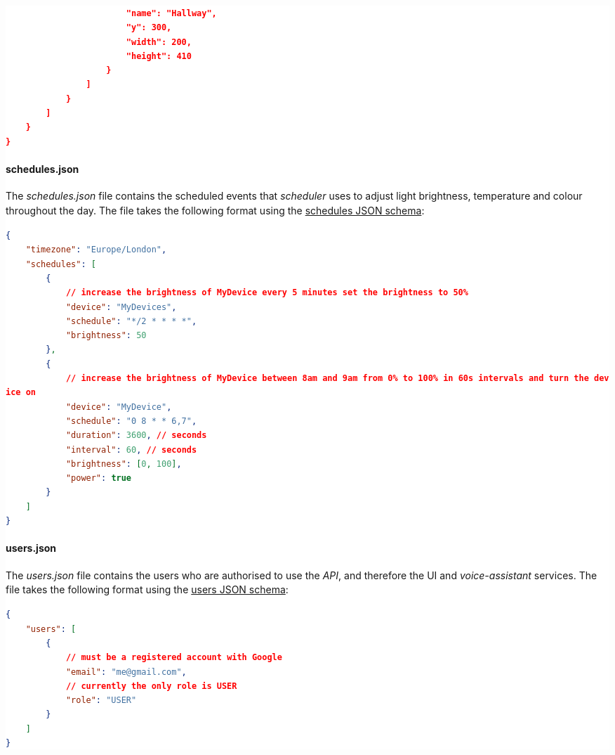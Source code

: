 ```json
                        "name": "Hallway",
                        "y": 300,
                        "width": 200,
                        "height": 410
                    }
                ]
            }
        ]
    }
}
```

#### schedules.json

The _schedules.json_ file contains the scheduled events that _scheduler_ uses to adjust light brightness, temperature and colour throughout the day. The file takes the following format using the [schedules JSON schema](./src/schema/config/schedules.schema.json):

```json
{
    "timezone": "Europe/London",
    "schedules": [
        {
            // increase the brightness of MyDevice every 5 minutes set the brightness to 50%
            "device": "MyDevices",
            "schedule": "*/2 * * * *",
            "brightness": 50
        },
        {
            // increase the brightness of MyDevice between 8am and 9am from 0% to 100% in 60s intervals and turn the device on
            "device": "MyDevice",
            "schedule": "0 8 * * 6,7",
            "duration": 3600, // seconds
            "interval": 60, // seconds
            "brightness": [0, 100],
            "power": true
        }
    ]
}
```

#### users.json

The _users.json_ file contains the users who are authorised to use the _API_, and therefore the UI and _voice-assistant_ services. The file takes the following format using the [users JSON schema](./src/schema/config/users.schema.json):

```json
{
    "users": [
        {
            // must be a registered account with Google
            "email": "me@gmail.com",
            // currently the only role is USER
            "role": "USER"
        }
    ]
}
```
